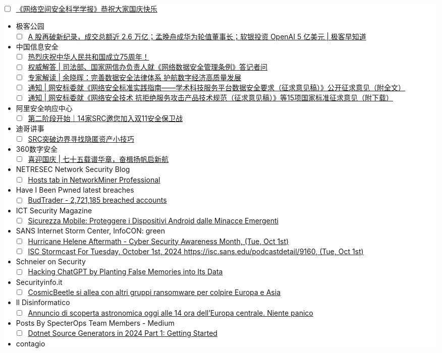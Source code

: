   - [ ] [《网络空间安全科学学报》恭祝大家国庆快乐](https://mp.weixin.qq.com/s?__biz=MzI0NjU2NDMwNQ==&mid=2247501996&idx=2&sn=89e01c3982279488550a236e09996edc&chksm=e9bfdc12dec85504fa7794054d5718e421aa566667a7924d72b22dd083545d963dc0e09e539a&scene=58&subscene=0#rd)
- 极客公园
  - [ ] [A 股再破新纪录，成交总额近 2.6 万亿；孟晚舟成华为轮值董事长；软银投资 OpenAI 5 亿美元 | 极客早知道](https://mp.weixin.qq.com/s?__biz=MTMwNDMwODQ0MQ==&mid=2653056089&idx=1&sn=16a66c86654629a7d9a5b2215079c9bb&chksm=7e5711ef492098f99fc39a4c87b8d0e97a107b24fbbd7f3a16cb5eefbe98a529771eac11f960&scene=58&subscene=0#rd)
- 中国信息安全
  - [ ] [热烈庆祝中华人民共和国成立75周年！](https://mp.weixin.qq.com/s?__biz=MzA5MzE5MDAzOA==&mid=2664226678&idx=1&sn=75ce8b9640e9d27357c68f26f684791a&chksm=8b59dd8fbc2e5499b8cba9451987ebc20237679995a9554eede8951a39f224de252e503339a1&scene=58&subscene=0#rd)
  - [ ] [权威解答 | 司法部、国家网信办负责人就《网络数据安全管理条例》答记者问](https://mp.weixin.qq.com/s?__biz=MzA5MzE5MDAzOA==&mid=2664226678&idx=2&sn=15e80ebf3cdd2bd5fe67ae4cbb7822f3&chksm=8b59dd8fbc2e549901a632075fa212ac02eac29ba4ffcc7ab83311e33296f9e82488dcb446b1&scene=58&subscene=0#rd)
  - [ ] [专家解读 | 余晓晖：完善数据安全法律体系 护航数字经济高质量发展](https://mp.weixin.qq.com/s?__biz=MzA5MzE5MDAzOA==&mid=2664226678&idx=3&sn=1fbe7c08d7199d6c2585ba7eac429739&chksm=8b59dd8fbc2e5499d264271b4d40c91cccb88739fdf2d2c0d81b6d98dad8204ae75c32e884d0&scene=58&subscene=0#rd)
  - [ ] [通知 | 网安标委就《网络安全标准实践指南——学术科技服务平台数据安全要求（征求意见稿）》公开征求意见（附全文）](https://mp.weixin.qq.com/s?__biz=MzA5MzE5MDAzOA==&mid=2664226678&idx=4&sn=c36370b0539a29178cfd09d6411a9843&chksm=8b59dd8fbc2e5499c3f150c407916187764b7f3d382fc47b8232807b9fec9d9098d4e30474d3&scene=58&subscene=0#rd)
  - [ ] [通知 | 网安标委就《网络安全技术 抗拒绝服务攻击产品技术规范（征求意见稿）》等15项国家标准征求意见（附下载）](https://mp.weixin.qq.com/s?__biz=MzA5MzE5MDAzOA==&mid=2664226678&idx=5&sn=7366da1fe5e102d1bbd9a0796bc1baba&chksm=8b59dd8fbc2e5499b0f20295ea9d4edee3e5c55d218ce04827b8a06e160d34eb127635cb8a4d&scene=58&subscene=0#rd)
- 阿里安全响应中心
  - [ ] [第二阶段开始｜14家SRC邀您加入双11安全保卫战](https://mp.weixin.qq.com/s?__biz=MzIxMjEwNTc4NA==&mid=2652995689&idx=1&sn=b55f6b25e0b01e16f5c02f024122ea68&chksm=8c9e0f3ebbe98628695220641082079b49bd1ab40e65cf08083949bd8ab31db08eff6faf9a31&scene=58&subscene=0#rd)
- 迪哥讲事
  - [ ] [SRC突破边界寻找隐匿资产小技巧](https://mp.weixin.qq.com/s?__biz=MzIzMTIzNTM0MA==&mid=2247495993&idx=1&sn=ad5f7b14b17b40a340106db576d98b64&chksm=e8a5fb5adfd2724c7516b869c6763ae28088d026d57446553c9cb140122705c51eb301965dff&scene=58&subscene=0#rd)
- 360数字安全
  - [ ] [喜迎国庆 | 七十五载谱华章，奋楫扬帆启新航](https://mp.weixin.qq.com/s?__biz=MzA4MTg0MDQ4Nw==&mid=2247575826&idx=1&sn=acfc4ad7011834007bbe981235b2998a&chksm=9f8d391aa8fab00cb2184c68d0cc80012f8134cd8bf61c7fed58cea12f0f6242da68a9e6db13&scene=58&subscene=0#rd)
- NETRESEC Network Security Blog
  - [ ] [Hosts tab in NetworkMiner Professional](https://www.netresec.com/?page=Blog&month=2024-10&post=Hosts-tab-in-NetworkMiner-Professional)
- Have I Been Pwned latest breaches
  - [ ] [BudTrader - 2,721,185 breached accounts](https://haveibeenpwned.com/PwnedWebsites#BudTrader)
- ICT Security Magazine
  - [ ] [Sicurezza Mobile: Proteggere i Dispositivi Android dalle Minacce Emergenti](https://www.ictsecuritymagazine.com/articoli/sicurezza-mobile-android/)
- SANS Internet Storm Center, InfoCON: green
  - [ ] [Hurricane Helene Aftermath - Cyber Security Awareness Month, (Tue, Oct 1st)](https://isc.sans.edu/diary/rss/31314)
  - [ ] [ISC Stormcast For Tuesday, October 1st, 2024 https://isc.sans.edu/podcastdetail/9160, (Tue, Oct 1st)](https://isc.sans.edu/diary/rss/31312)
- Schneier on Security
  - [ ] [Hacking ChatGPT by Planting False Memories into Its Data](https://www.schneier.com/blog/archives/2024/10/hacking-chatgpt-by-planting-false-memories-into-its-data.html)
- Securityinfo.it
  - [ ] [CosmicBeetle si allea con altri gruppi ransomware per colpire Europa e Asia](https://www.securityinfo.it/2024/10/01/cosmicbeetle-si-allea-con-altri-gruppi-ransomware-per-colpire-europa-e-asia/?utm_source=rss&utm_medium=rss&utm_campaign=cosmicbeetle-si-allea-con-altri-gruppi-ransomware-per-colpire-europa-e-asia)
- Il Disinformatico
  - [ ] [Annuncio di scoperta astronomica oggi alle 14 ora dell’Europa centrale. Niente panico](http://attivissimo.blogspot.com/2024/10/annuncio-di-scoperta-astronomica-oggi.html)
- Posts By SpecterOps Team Members - Medium
  - [ ] [Dotnet Source Generators in 2024 Part 1: Getting Started](https://posts.specterops.io/dotnet-source-generators-in-2024-part-1-getting-started-76d619b633f5?source=rss----f05f8696e3cc---4)
- contagio